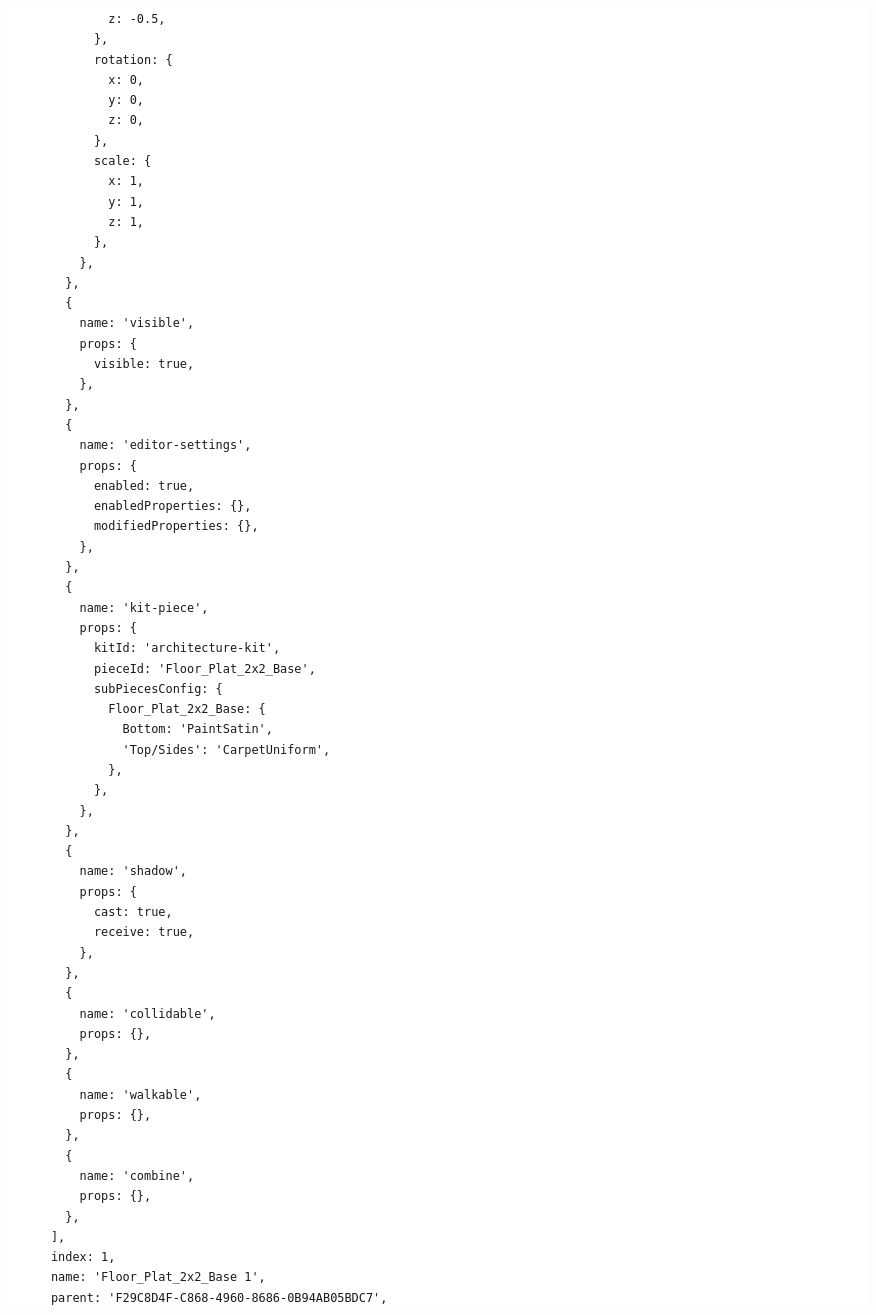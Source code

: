                   z: -0.5,
                },
                rotation: {
                  x: 0,
                  y: 0,
                  z: 0,
                },
                scale: {
                  x: 1,
                  y: 1,
                  z: 1,
                },
              },
            },
            {
              name: 'visible',
              props: {
                visible: true,
              },
            },
            {
              name: 'editor-settings',
              props: {
                enabled: true,
                enabledProperties: {},
                modifiedProperties: {},
              },
            },
            {
              name: 'kit-piece',
              props: {
                kitId: 'architecture-kit',
                pieceId: 'Floor_Plat_2x2_Base',
                subPiecesConfig: {
                  Floor_Plat_2x2_Base: {
                    Bottom: 'PaintSatin',
                    'Top/Sides': 'CarpetUniform',
                  },
                },
              },
            },
            {
              name: 'shadow',
              props: {
                cast: true,
                receive: true,
              },
            },
            {
              name: 'collidable',
              props: {},
            },
            {
              name: 'walkable',
              props: {},
            },
            {
              name: 'combine',
              props: {},
            },
          ],
          index: 1,
          name: 'Floor_Plat_2x2_Base 1',
          parent: 'F29C8D4F-C868-4960-8686-0B94AB05BDC7',